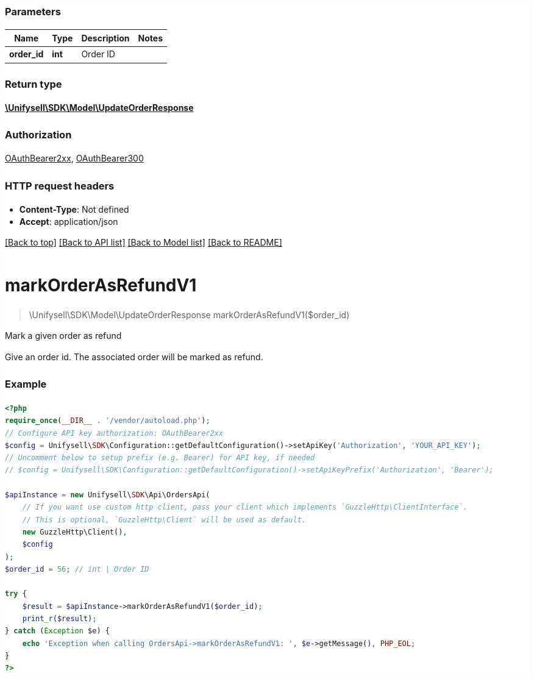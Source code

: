 ### Parameters

Name | Type | Description  | Notes
------------- | ------------- | ------------- | -------------
 **order_id** | **int**| Order ID |

### Return type

[**\Unifysell\SDK\Model\UpdateOrderResponse**](../Model/UpdateOrderResponse.md)

### Authorization

[OAuthBearer2xx](../../README.md#OAuthBearer2xx), [OAuthBearer300](../../README.md#OAuthBearer300)

### HTTP request headers

 - **Content-Type**: Not defined
 - **Accept**: application/json

[[Back to top]](#) [[Back to API list]](../../README.md#documentation-for-api-endpoints) [[Back to Model list]](../../README.md#documentation-for-models) [[Back to README]](../../README.md)

# **markOrderAsRefundV1**
> \Unifysell\SDK\Model\UpdateOrderResponse markOrderAsRefundV1($order_id)

Mark a given order as refund

Give an order id. The associated order will be marked as refund.

### Example
```php
<?php
require_once(__DIR__ . '/vendor/autoload.php');
// Configure API key authorization: OAuthBearer2xx
$config = Unifysell\SDK\Configuration::getDefaultConfiguration()->setApiKey('Authorization', 'YOUR_API_KEY');
// Uncomment below to setup prefix (e.g. Bearer) for API key, if needed
// $config = Unifysell\SDK\Configuration::getDefaultConfiguration()->setApiKeyPrefix('Authorization', 'Bearer');

$apiInstance = new Unifysell\SDK\Api\OrdersApi(
    // If you want use custom http client, pass your client which implements `GuzzleHttp\ClientInterface`.
    // This is optional, `GuzzleHttp\Client` will be used as default.
    new GuzzleHttp\Client(),
    $config
);
$order_id = 56; // int | Order ID

try {
    $result = $apiInstance->markOrderAsRefundV1($order_id);
    print_r($result);
} catch (Exception $e) {
    echo 'Exception when calling OrdersApi->markOrderAsRefundV1: ', $e->getMessage(), PHP_EOL;
}
?>
```
